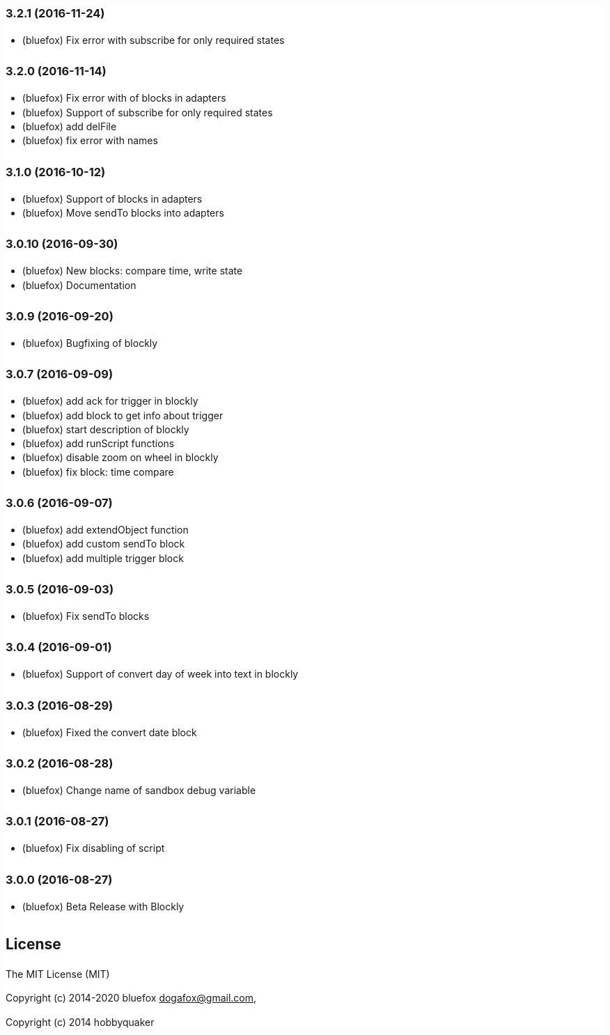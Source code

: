 ### 3.2.1 (2016-11-24)
* (bluefox) Fix error with subscribe for only required states

### 3.2.0 (2016-11-14)
* (bluefox) Fix error with of blocks in adapters
* (bluefox) Support of subscribe for only required states
* (bluefox) add delFile
* (bluefox) fix error with names

### 3.1.0 (2016-10-12)
* (bluefox) Support of blocks in adapters
* (bluefox) Move sendTo blocks into adapters

### 3.0.10 (2016-09-30)
* (bluefox) New blocks: compare time, write state
* (bluefox) Documentation

### 3.0.9 (2016-09-20)
* (bluefox) Bugfixing of blockly

### 3.0.7 (2016-09-09)
* (bluefox) add ack for trigger in blockly
* (bluefox) add block to get info about trigger
* (bluefox) start description of blockly
* (bluefox) add runScript functions
* (bluefox) disable zoom on wheel in blockly
* (bluefox) fix block: time compare

### 3.0.6 (2016-09-07)
* (bluefox) add extendObject function
* (bluefox) add custom sendTo block
* (bluefox) add multiple trigger block

### 3.0.5 (2016-09-03)
* (bluefox) Fix sendTo blocks

### 3.0.4 (2016-09-01)
* (bluefox) Support of convert day of week into text in blockly

### 3.0.3 (2016-08-29)
* (bluefox) Fixed the convert date block

### 3.0.2 (2016-08-28)
* (bluefox) Change name of sandbox debug variable

### 3.0.1 (2016-08-27)
* (bluefox) Fix disabling of script

### 3.0.0 (2016-08-27)
* (bluefox) Beta Release with Blockly

## License

The MIT License (MIT)

Copyright (c) 2014-2020 bluefox <dogafox@gmail.com>,

Copyright (c) 2014      hobbyquaker
